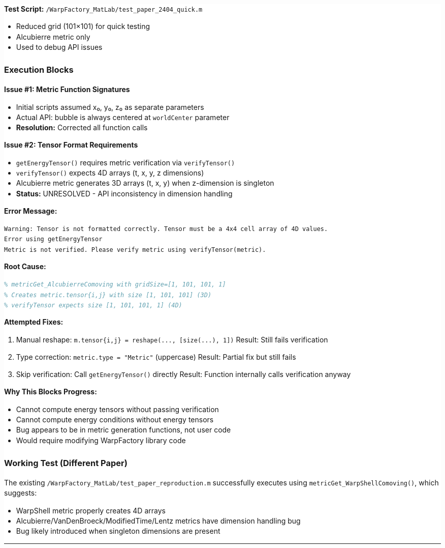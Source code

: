 **Test Script:** `/WarpFactory_MatLab/test_paper_2404_quick.m`
- Reduced grid (101×101) for quick testing
- Alcubierre metric only
- Used to debug API issues

### Execution Blocks

**Issue #1: Metric Function Signatures**
- Initial scripts assumed x₀, y₀, z₀ as separate parameters
- Actual API: bubble is always centered at `worldCenter` parameter
- **Resolution:** Corrected all function calls

**Issue #2: Tensor Format Requirements**
- `getEnergyTensor()` requires metric verification via `verifyTensor()`
- `verifyTensor()` expects 4D arrays (t, x, y, z dimensions)
- Alcubierre metric generates 3D arrays (t, x, y) when z-dimension is singleton
- **Status:** UNRESOLVED - API inconsistency in dimension handling

**Error Message:**
```
Warning: Tensor is not formatted correctly. Tensor must be a 4x4 cell array of 4D values.
Error using getEnergyTensor
Metric is not verified. Please verify metric using verifyTensor(metric).
```

**Root Cause:**
```matlab
% metricGet_AlcubierreComoving with gridSize=[1, 101, 101, 1]
% Creates metric.tensor{i,j} with size [1, 101, 101] (3D)
% verifyTensor expects size [1, 101, 101, 1] (4D)
```

**Attempted Fixes:**
1. Manual reshape: `m.tensor{i,j} = reshape(..., [size(...), 1])`
   Result: Still fails verification

2. Type correction: `metric.type = "Metric"` (uppercase)
   Result: Partial fix but still fails

3. Skip verification: Call `getEnergyTensor()` directly
   Result: Function internally calls verification anyway

**Why This Blocks Progress:**
- Cannot compute energy tensors without passing verification
- Cannot compute energy conditions without energy tensors
- Bug appears to be in metric generation functions, not user code
- Would require modifying WarpFactory library code

### Working Test (Different Paper)

The existing `/WarpFactory_MatLab/test_paper_reproduction.m` successfully executes using `metricGet_WarpShellComoving()`, which suggests:
- WarpShell metric properly creates 4D arrays
- Alcubierre/VanDenBroeck/ModifiedTime/Lentz metrics have dimension handling bug
- Bug likely introduced when singleton dimensions are present

---